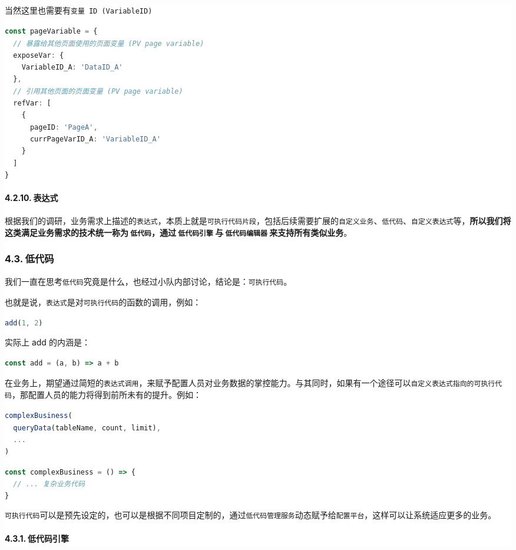 当然这里也需要有`变量 ID (VariableID)`

```ts
const pageVariable = {
  // 暴露给其他页面使用的页面变量 (PV page variable)
  exposeVar: {
    VariableID_A: 'DataID_A'
  },
  // 引用其他页面的页面变量 (PV page variable)
  refVar: [
    {
      pageID: 'PageA',
      currPageVarID_A: 'VariableID_A'
    }
  ]
}
```

#### 4.2.10. 表达式

根据我们的调研，业务需求上描述的`表达式`，本质上就是`可执行代码片段`，包括后续需要扩展的`自定义业务`、`低代码`、`自定义表达式`等，__所以我们将这类满足业务需求的技术统一称为 `低代码`，通过 `低代码引擎` 与 `低代码编辑器` 来支持所有类似业务__。

### 4.3. 低代码

我们一直在思考`低代码`究竟是什么，也经过小队内部讨论，结论是：`可执行代码`。

也就是说，`表达式`是对`可执行代码`的函数的调用，例如：

```ts
add(1, 2)
```

实际上 add 的内涵是：

```ts
const add = (a, b) => a + b
```

在业务上，期望通过简短的`表达式调用`，来赋予配置人员对业务数据的掌控能力。与其同时，如果有一个途径可以`自定义表达式指向的可执行代码`，那配置人员的能力将得到前所未有的提升。例如：

```ts
complexBusiness(
  queryData(tableName, count, limit),
  ...
)
```

```ts
const complexBusiness = () => {
  // ... 复杂业务代码
}
```

`可执行代码`可以是预先设定的，也可以是根据不同项目定制的，通过`低代码管理服务`动态赋予给`配置平台`，这样可以让系统适应更多的业务。

#### 4.3.1. 低代码引擎
